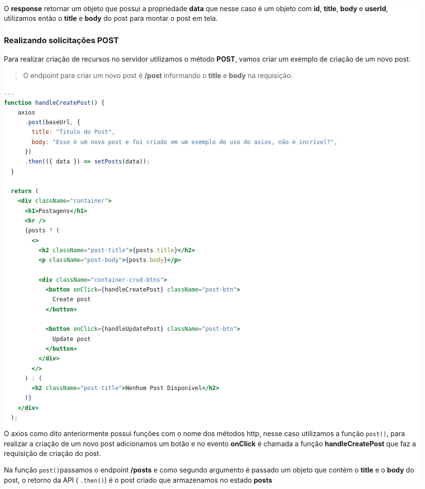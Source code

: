 O **response** retornar um objeto que possui a propriedade **data** que nesse caso é um objeto com **id**, **title**, **body** e **userId**, utilizamos então o **title** e **body** do post para montar o post em tela.

### Realizando solicitações POST

Para realizar criação de recursos no servidor utilizamos o método **POST**, vamos criar um exemplo de criação de um novo post.

> O endpoint para criar um novo post é **/post** informando o **title** e **body** na requisição.

```jsx
...
function handleCreatePost() {
    axios
      .post(baseUrl, {
        title: "Titulo do Post",
        body: "Esse é um novo post e foi criado em um exemplo de uso do axios, não é incrível?",
      })
      .then(({ data }) => setPosts(data));
  }

  return (
    <div className="container">
      <h1>Postagens</h1>
      <hr />
      {posts ? (
        <>
          <h2 className="post-title">{posts.title}</h2>
          <p className="post-body">{posts.body}</p>

          <div className="container-crud-btns">
            <button onClick={handleCreatePost} className="post-btn">
              Create post
            </button>

            <button onClick={handleUpdatePost} className="post-btn">
              Update post
            </button>
          </div>
        </>
      ) : (
        <h2 className="post-title">Nenhum Post Disponível</h2>
      )}
    </div>
  );
```

O axios como dito anteriormente possui funções com o nome dos métodos http, nesse caso utilizamos a função `post()`, para realizar a criação de um novo post adicionamos um botão e no evento **onClick** é chamada a função **handleCreatePost** que faz a requisição de criação do post.

Na função `post()`passamos o endpoint **/posts** e como segundo argumento é passado um objeto que contém o **title** e o **body** do post, o retorno da API ( `.then()`) é o post criado que armazenamos no estado **posts**
